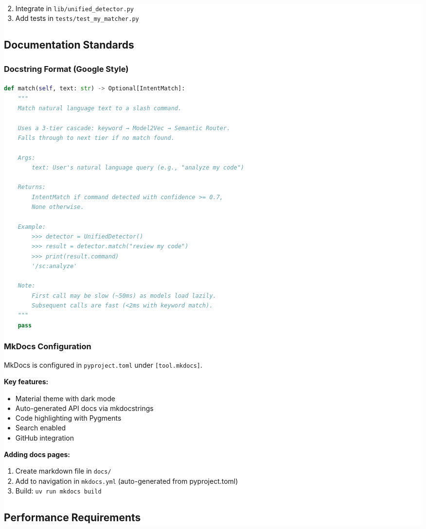 2. Integrate in `lib/unified_detector.py`
3. Add tests in `tests/test_my_matcher.py`

## Documentation Standards

### Docstring Format (Google Style)

```python
def match(self, text: str) -> Optional[IntentMatch]:
    """
    Match natural language text to a slash command.
    
    Uses a 3-tier cascade: keyword → Model2Vec → Semantic Router.
    Falls through to next tier if no match found.
    
    Args:
        text: User's natural language query (e.g., "analyze my code")
        
    Returns:
        IntentMatch if command detected with confidence >= 0.7,
        None otherwise.
        
    Example:
        >>> detector = UnifiedDetector()
        >>> result = detector.match("review my code")
        >>> print(result.command)
        '/sc:analyze'
        
    Note:
        First call may be slow (~50ms) as models load lazily.
        Subsequent calls are fast (<2ms with keyword match).
    """
    pass
```

### MkDocs Configuration

MkDocs is configured in `pyproject.toml` under `[tool.mkdocs]`.

**Key features:**
- Material theme with dark mode
- Auto-generated API docs via mkdocstrings
- Code highlighting with Pygments
- Search enabled
- GitHub integration

**Adding docs pages:**

1. Create markdown file in `docs/`
2. Add to navigation in `mkdocs.yml` (auto-generated from pyproject.toml)
3. Build: `uv run mkdocs build`

## Performance Requirements

